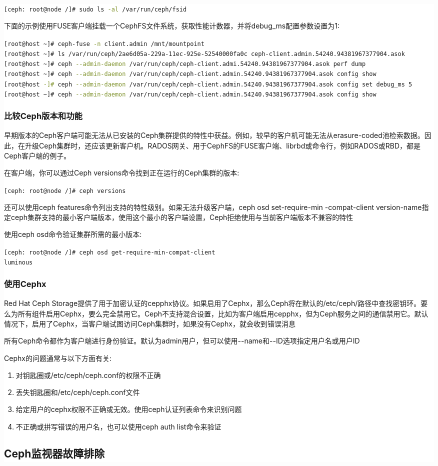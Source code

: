 ```bash
[ceph: root@node /]# sudo ls -al /var/run/ceph/fsid 
```

下面的示例使用FUSE客户端挂载一个CephFS文件系统，获取性能计数器，并将debug_ms配置参数设置为1:

```bash
[root@host ~]# ceph-fuse -n client.admin /mnt/mountpoint 
[root@host ~]# ls /var/run/ceph/2ae6d05a-229a-11ec-925e-52540000fa0c ceph-client.admin.54240.94381967377904.asok 
[root@host ~]# ceph --admin-daemon /var/run/ceph/ceph-client.admi.54240.94381967377904.asok perf dump
[root@host ~]# ceph --admin-daemon /var/run/ceph/ceph-client.admin.54240.94381967377904.asok config show
[root@host -]# ceph --admin-daemon /var/run/ceph/ceph-client.admin.54240.94381967377904.asok config set debug_ms 5
[root@host ~]# ceph --admin-daemon /var/run/ceph/ceph-client.admin.54240.94381967377904.asok config show
```

### 比较Ceph版本和功能

早期版本的Ceph客户端可能无法从已安装的Ceph集群提供的特性中获益。例如，较早的客户机可能无法从erasure-coded池检索数据。因此，在升级Ceph集群时，还应该更新客户机。RADOS网关、用于CephFS的FUSE客户端、librbd或命令行，例如RADOS或RBD，都是Ceph客户端的例子。

在客户端，你可以通过Ceph versions命令找到正在运行的Ceph集群的版本:

```bash
[ceph: root@node /]# ceph versions
```

还可以使用ceph features命令列出支持的特性级别。如果无法升级客户端，ceph osd set-require-min -compat-client version-name指定ceph集群支持的最小客户端版本，使用这个最小的客户端设置，Ceph拒绝使用与当前客户端版本不兼容的特性

使用ceph osd命令验证集群所需的最小版本:

```bash
[ceph: root@node /]# ceph osd get-require-min-compat-client 
luminous 
```

### 使用Cephx

Red Hat Ceph Storage提供了用于加密认证的cepphx协议。如果启用了Cephx，那么Ceph将在默认的/etc/ceph/路径中查找密钥环。要么为所有组件启用Cephx，要么完全禁用它。Ceph不支持混合设置，比如为客户端启用cepphx，但为Ceph服务之间的通信禁用它。默认情况下，启用了Cephx，当客户端试图访问Ceph集群时，如果没有Cephx，就会收到错误消息

所有Ceph命令都作为客户端进行身份验证。默认为admin用户，但可以使用--name和--ID选项指定用户名或用户ID

Cephx的问题通常与以下方面有关:

1. 对钥匙圈或/etc/ceph/ceph.conf的权限不正确

2. 丢失钥匙圈和/etc/ceph/ceph.conf文件

3. 给定用户的cephx权限不正确或无效。使用ceph认证列表命令来识别问题

4. 不正确或拼写错误的用户名，也可以使用ceph auth list命令来验证

## Ceph监视器故障排除
